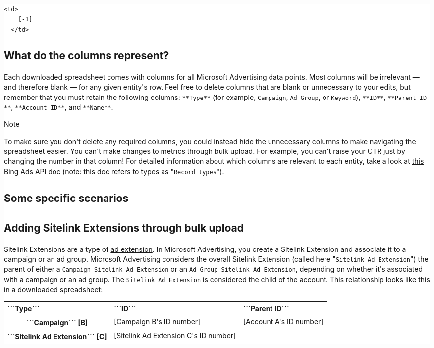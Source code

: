     <td>
        [-1]
      </td>
  </tr>
</table>

## What do the columns represent?
Each downloaded spreadsheet comes with columns for all Microsoft Advertising data points. Most columns will be irrelevant — and therefore blank — for any given entity's row. Feel free to delete columns that are blank or unnecessary to your edits, but remember that you must retain the following columns: ```**Type**``` (for example, ```Campaign```, ```Ad Group```, or ```Keyword```), ```**ID**```, ```**Parent ID**```, ```**Account ID**```, and ```**Name**```.

> [!NOTE]
> To make sure you don't delete any required columns, you could instead hide the unnecessary columns to make navigating the spreadsheet easier.
> You can't make changes to metrics through bulk upload. For example, you can't raise your CTR just by changing the number in that column!
> For detailed information about which columns are relevant to each entity, take a look at [this Bing Ads API doc](https://go.microsoft.com/fwlink?LinkId=733248) (note: this doc refers to types as "```Record types```").

## Some specific scenarios

## Adding Sitelink Extensions through bulk upload
Sitelink Extensions are a type of [ad extension](./hlp_BA_CONC_AboutAdExtensions.md). In Microsoft Advertising, you create a Sitelink Extension and associate it to a campaign or an ad group. Microsoft Advertising considers the overall Sitelink Extension (called here "```Sitelink Ad Extension```") the parent of either a ```Campaign Sitelink Ad Extension``` or an ```Ad Group Sitelink Ad Extension```, depending on whether it's associated with a campaign or an ad group. The ```Sitelink Ad Extension``` is considered the child of the account. This relationship looks like this in a downloaded spreadsheet:

<table>
  <tr>
    <th style="text-align:left" scope="col">
        ```Type```
      </th>
    <th style="text-align:left" scope="col">
        ```ID```
      </th>
    <th style="text-align:left" scope="col">
        ```Parent ID```
      </th>
  </tr>
  <tr>
    <th style="background: transparent" scope="row">
        ```Campaign``` [B]
      </th>
    <td>
        [Campaign B's ID number]
      </td>
    <td>
        [Account A's ID number]
      </td>
  </tr>
  <tr>
    <th style="background: transparent" scope="row">
        ```Sitelink Ad Extension``` [C]
      </th>
    <td>
        [Sitelink Ad Extension C's ID number]